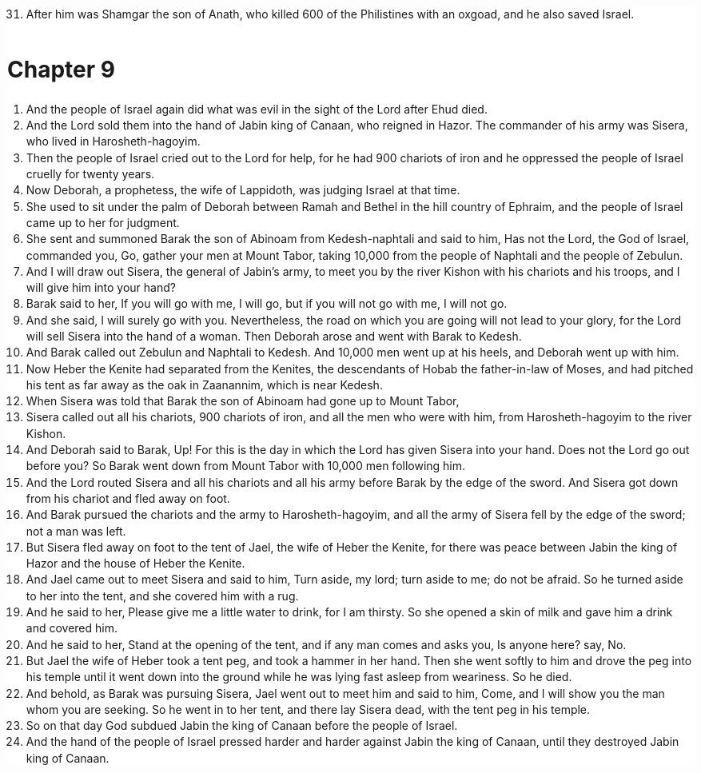 31. After him was Shamgar the son of Anath, who killed 600 of the Philistines with an oxgoad, and he also saved Israel.

# Chapter 9

1. And the people of Israel again did what was evil in the sight of the Lord after Ehud died.
2. And the Lord sold them into the hand of Jabin king of Canaan, who reigned in Hazor. The commander of his army was Sisera, who lived in Harosheth-hagoyim.
3. Then the people of Israel cried out to the Lord for help, for he had 900 chariots of iron and he oppressed the people of Israel cruelly for twenty years.
4. Now Deborah, a prophetess, the wife of Lappidoth, was judging Israel at that time.
5. She used to sit under the palm of Deborah between Ramah and Bethel in the hill country of Ephraim, and the people of Israel came up to her for judgment.
6. She sent and summoned Barak the son of Abinoam from Kedesh-naphtali and said to him, Has not the Lord, the God of Israel, commanded you, Go, gather your men at Mount Tabor, taking 10,000 from the people of Naphtali and the people of Zebulun.
7. And I will draw out Sisera, the general of Jabin’s army, to meet you by the river Kishon with his chariots and his troops, and I will give him into your hand?
8. Barak said to her, If you will go with me, I will go, but if you will not go with me, I will not go.
9. And she said, I will surely go with you. Nevertheless, the road on which you are going will not lead to your glory, for the Lord will sell Sisera into the hand of a woman. Then Deborah arose and went with Barak to Kedesh.
10. And Barak called out Zebulun and Naphtali to Kedesh. And 10,000 men went up at his heels, and Deborah went up with him.
11. Now Heber the Kenite had separated from the Kenites, the descendants of Hobab the father-in-law of Moses, and had pitched his tent as far away as the oak in Zaanannim, which is near Kedesh.
12. When Sisera was told that Barak the son of Abinoam had gone up to Mount Tabor,
13. Sisera called out all his chariots, 900 chariots of iron, and all the men who were with him, from Harosheth-hagoyim to the river Kishon.
14. And Deborah said to Barak, Up! For this is the day in which the Lord has given Sisera into your hand. Does not the Lord go out before you? So Barak went down from Mount Tabor with 10,000 men following him.
15. And the Lord routed Sisera and all his chariots and all his army before Barak by the edge of the sword. And Sisera got down from his chariot and fled away on foot.
16. And Barak pursued the chariots and the army to Harosheth-hagoyim, and all the army of Sisera fell by the edge of the sword; not a man was left.
17. But Sisera fled away on foot to the tent of Jael, the wife of Heber the Kenite, for there was peace between Jabin the king of Hazor and the house of Heber the Kenite.
18. And Jael came out to meet Sisera and said to him, Turn aside, my lord; turn aside to me; do not be afraid. So he turned aside to her into the tent, and she covered him with a rug.
19. And he said to her, Please give me a little water to drink, for I am thirsty. So she opened a skin of milk and gave him a drink and covered him.
20. And he said to her, Stand at the opening of the tent, and if any man comes and asks you, Is anyone here? say, No.
21. But Jael the wife of Heber took a tent peg, and took a hammer in her hand. Then she went softly to him and drove the peg into his temple until it went down into the ground while he was lying fast asleep from weariness. So he died.
22. And behold, as Barak was pursuing Sisera, Jael went out to meet him and said to him, Come, and I will show you the man whom you are seeking. So he went in to her tent, and there lay Sisera dead, with the tent peg in his temple.
23. So on that day God subdued Jabin the king of Canaan before the people of Israel.
24. And the hand of the people of Israel pressed harder and harder against Jabin the king of Canaan, until they destroyed Jabin king of Canaan.
